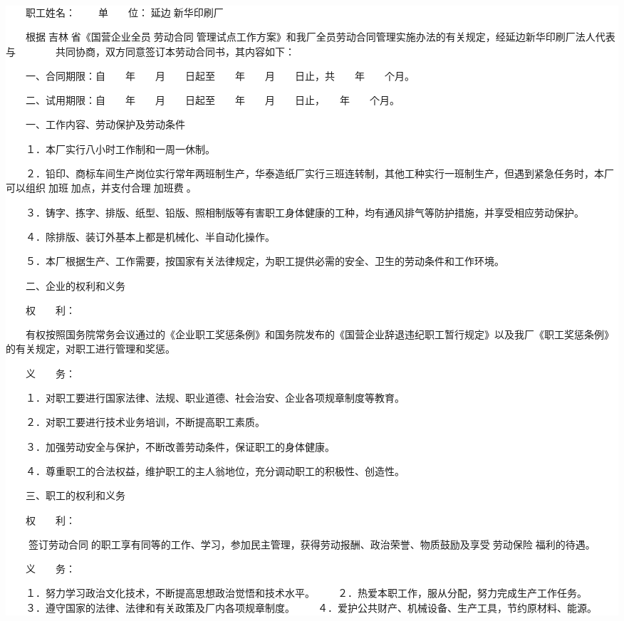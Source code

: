 
 　　职工姓名： 
 　　单　　位：
延边
新华印刷厂 
 
 　　根据
吉林
省《国营企业全员
劳动合同
管理试点工作方案》和我厂全员劳动合同管理实施办法的有关规定，经延边新华印刷厂法人代表与　　　　共同协商，双方同意签订本劳动合同书，其内容如下： 
 
 　　一、合同期限：自　　年　　月　　日起至　　年　　月　　日止，共　　年　　个月。 
 
 　　二、试用期限：自　　年　　月　　日起至　　年　　月　　日止，　　年　　个月。 
 
 　　一、工作内容、劳动保护及劳动条件 
 
 　　１．本厂实行八小时工作制和一周一休制。 
 
 　　２．铅印、商标车间生产岗位实行常年两班制生产，华泰造纸厂实行三班连转制，其他工种实行一班制生产，但遇到紧急任务时，本厂可以组织
加班
加点，并支付合理
加班费
。 
 
 　　３．铸字、拣字、排版、纸型、铅版、照相制版等有害职工身体健康的工种，均有通风排气等防护措施，并享受相应劳动保护。 
 
 　　４．除排版、装订外基本上都是机械化、半自动化操作。 
 
 　　５．本厂根据生产、工作需要，按国家有关法律规定，为职工提供必需的安全、卫生的劳动条件和工作环境。 
 
 　　二、企业的权利和义务 
 
 　　权　　利： 
 
 　　有权按照国务院常务会议通过的《企业职工奖惩条例》和国务院发布的《国营企业辞退违纪职工暂行规定》以及我厂《职工奖惩条例》的有关规定，对职工进行管理和奖惩。 
 
 　　义　　务： 
 
 　　１．对职工要进行国家法律、法规、职业道德、社会治安、企业各项规章制度等教育。 
 
 　　２．对职工要进行技术业务培训，不断提高职工素质。 
 
 　　３．加强劳动安全与保护，不断改善劳动条件，保证职工的身体健康。 
 
 　　４．尊重职工的合法权益，维护职工的主人翁地位，充分调动职工的积极性、创造性。 
 
 　　三、职工的权利和义务 
 
 　　权　　利： 
 
 　　
签订劳动合同
的职工享有同等的工作、学习，参加民主管理，获得劳动报酬、政治荣誉、物质鼓励及享受
劳动保险
福利的待遇。 
 
 　　义　　务： 
 
 　　１．努力学习政治文化技术，不断提高思想政治觉悟和技术水平。 
 　　２．热爱本职工作，服从分配，努力完成生产工作任务。 
 　　３．遵守国家的法律、法律和有关政策及厂内各项规章制度。 
 　　４．爱护公共财产、机械设备、生产工具，节约原材料、能源。 
 